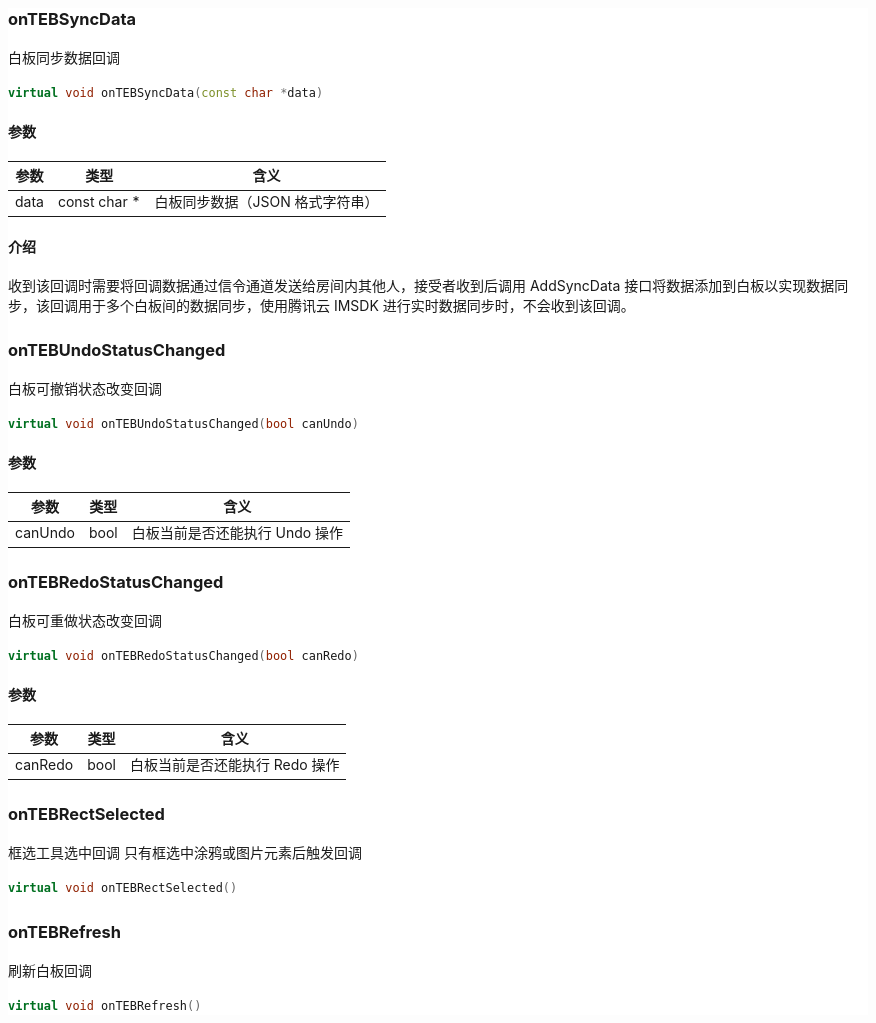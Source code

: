 ### onTEBSyncData
白板同步数据回调 
``` C++
virtual void onTEBSyncData(const char *data)
```
#### 参数

| 参数 | 类型 | 含义 |
| --- | --- | --- |
| data | const char * | 白板同步数据（JSON 格式字符串） |

#### 介绍
收到该回调时需要将回调数据通过信令通道发送给房间内其他人，接受者收到后调用 AddSyncData 接口将数据添加到白板以实现数据同步，该回调用于多个白板间的数据同步，使用腾讯云 IMSDK 进行实时数据同步时，不会收到该回调。 


### onTEBUndoStatusChanged
白板可撤销状态改变回调 
``` C++
virtual void onTEBUndoStatusChanged(bool canUndo)
```
#### 参数

| 参数 | 类型 | 含义 |
| --- | --- | --- |
| canUndo | bool | 白板当前是否还能执行 Undo 操作  |


### onTEBRedoStatusChanged
白板可重做状态改变回调 
``` C++
virtual void onTEBRedoStatusChanged(bool canRedo)
```
#### 参数

| 参数 | 类型 | 含义 |
| --- | --- | --- |
| canRedo | bool | 白板当前是否还能执行 Redo 操作  |


### onTEBRectSelected
框选工具选中回调 只有框选中涂鸦或图片元素后触发回调 
``` C++
virtual void onTEBRectSelected()
```

### onTEBRefresh
刷新白板回调 
``` C++
virtual void onTEBRefresh()
```
